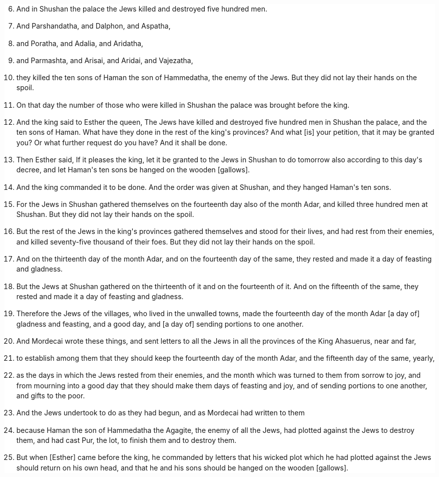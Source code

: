 6. And in Shushan the palace the Jews killed and destroyed five hundred men.

7. And Parshandatha, and Dalphon, and Aspatha,

8. and Poratha, and Adalia, and Aridatha,

9. and Parmashta, and Arisai, and Aridai, and Vajezatha,

10. they killed the ten sons of Haman the son of Hammedatha, the enemy of the Jews. But they did not lay their hands on the spoil.

11. On that day the number of those who were killed in Shushan the palace was brought before the king.

12. And the king said to Esther the queen, The Jews have killed and destroyed five hundred men in Shushan the palace, and the ten sons of Haman. What have they done in the rest of the king's provinces? And what [is] your petition, that it may be granted you? Or what further request do you have? And it shall be done.

13. Then Esther said, If it pleases the king, let it be granted to the Jews in Shushan to do tomorrow also according to this day's decree, and let Haman's ten sons be hanged on the wooden [gallows].

14. And the king commanded it to be done. And the order was given at Shushan, and they hanged Haman's ten sons.

15. For the Jews in Shushan gathered themselves on the fourteenth day also of the month Adar, and killed three hundred men at Shushan. But they did not lay their hands on the spoil.

16. But the rest of the Jews in the king's provinces gathered themselves and stood for their lives, and had rest from their enemies, and killed seventy-five thousand of their foes. But they did not lay their hands on the spoil.

17. And on the thirteenth day of the month Adar, and on the fourteenth day of the same, they rested and made it a day of feasting and gladness.

18. But the Jews at Shushan gathered on the thirteenth of it and on the fourteenth of it. And on the fifteenth of the same, they rested and made it a day of feasting and gladness.

19. Therefore the Jews of the villages, who lived in the unwalled towns, made the fourteenth day of the month Adar [a day of] gladness and feasting, and a good day, and [a day of] sending portions to one another.

20. And Mordecai wrote these things, and sent letters to all the Jews in all the provinces of the King Ahasuerus, near and far,

21. to establish among them that they should keep the fourteenth day of the month Adar, and the fifteenth day of the same, yearly,

22. as the days in which the Jews rested from their enemies, and the month which was turned to them from sorrow to joy, and from mourning into a good day that they should make them days of feasting and joy, and of sending portions to one another, and gifts to the poor.

23. And the Jews undertook to do as they had begun, and as Mordecai had written to them

24. because Haman the son of Hammedatha the Agagite, the enemy of all the Jews, had plotted against the Jews to destroy them, and had cast Pur, the lot, to finish them and to destroy them.

25. But when [Esther] came before the king, he commanded by letters that his wicked plot which he had plotted against the Jews should return on his own head, and that he and his sons should be hanged on the wooden [gallows].
